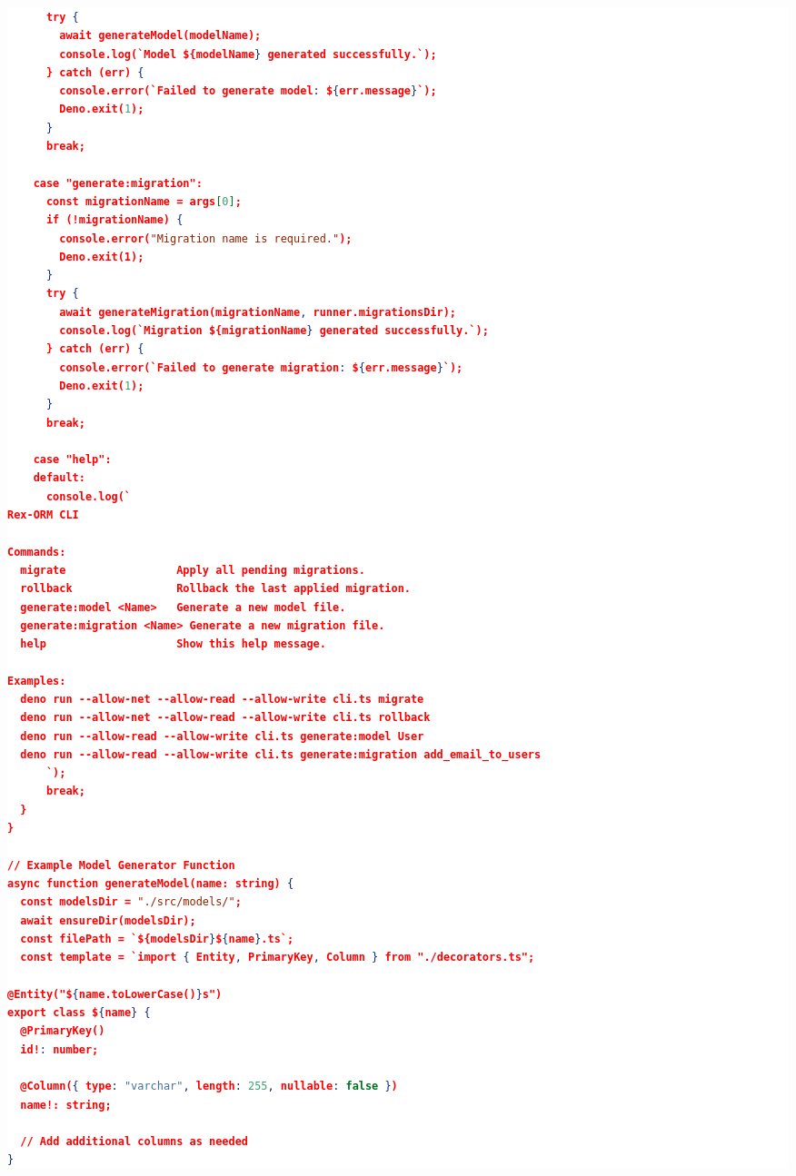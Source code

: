 ```json
      try {
        await generateModel(modelName);
        console.log(`Model ${modelName} generated successfully.`);
      } catch (err) {
        console.error(`Failed to generate model: ${err.message}`);
        Deno.exit(1);
      }
      break;

    case "generate:migration":
      const migrationName = args[0];
      if (!migrationName) {
        console.error("Migration name is required.");
        Deno.exit(1);
      }
      try {
        await generateMigration(migrationName, runner.migrationsDir);
        console.log(`Migration ${migrationName} generated successfully.`);
      } catch (err) {
        console.error(`Failed to generate migration: ${err.message}`);
        Deno.exit(1);
      }
      break;

    case "help":
    default:
      console.log(`
Rex-ORM CLI

Commands:
  migrate                 Apply all pending migrations.
  rollback                Rollback the last applied migration.
  generate:model <Name>   Generate a new model file.
  generate:migration <Name> Generate a new migration file.
  help                    Show this help message.

Examples:
  deno run --allow-net --allow-read --allow-write cli.ts migrate
  deno run --allow-net --allow-read --allow-write cli.ts rollback
  deno run --allow-read --allow-write cli.ts generate:model User
  deno run --allow-read --allow-write cli.ts generate:migration add_email_to_users
      `);
      break;
  }
}

// Example Model Generator Function
async function generateModel(name: string) {
  const modelsDir = "./src/models/";
  await ensureDir(modelsDir);
  const filePath = `${modelsDir}${name}.ts`;
  const template = `import { Entity, PrimaryKey, Column } from "./decorators.ts";

@Entity("${name.toLowerCase()}s")
export class ${name} {
  @PrimaryKey()
  id!: number;

  @Column({ type: "varchar", length: 255, nullable: false })
  name!: string;

  // Add additional columns as needed
}
```